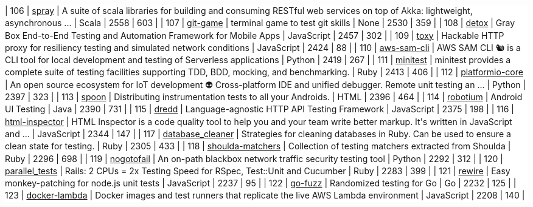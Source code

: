 | 106 | [spray](https://github.com/spray/spray)                                                                            | A suite of scala libraries for building and consuming RESTful web services on top of Akka: lightweight, asynchronous ...                                            | Scala        | 2558  | 603   |
| 107 | [git-game](https://github.com/git-game/git-game)                                                                   | terminal game to test git skills                                                                                                                                    | None         | 2530  | 359   |
| 108 | [detox](https://github.com/wix/detox)                                                                              | Gray Box End-to-End Testing and Automation Framework for Mobile Apps                                                                                                | JavaScript   | 2457  | 302   |
| 109 | [toxy](https://github.com/h2non/toxy)                                                                              | Hackable HTTP proxy for resiliency testing and simulated network conditions                                                                                         | JavaScript   | 2424  | 88    |
| 110 | [aws-sam-cli](https://github.com/awslabs/aws-sam-cli)                                                              | AWS SAM CLI 🐿 is a CLI tool for local development and testing of Serverless applications                                                                           | Python       | 2419  | 267   |
| 111 | [minitest](https://github.com/seattlerb/minitest)                                                                  | minitest provides a complete suite of testing facilities supporting TDD, BDD, mocking, and benchmarking.                                                            | Ruby         | 2413  | 406   |
| 112 | [platformio-core](https://github.com/platformio/platformio-core)                                                   | An open source ecosystem for IoT development :alien: Cross-platform IDE and unified debugger. Remote unit testing an ...                                            | Python       | 2397  | 323   |
| 113 | [spoon](https://github.com/square/spoon)                                                                           | Distributing instrumentation tests to all your Androids.                                                                                                            | HTML         | 2396  | 464   |
| 114 | [robotium](https://github.com/RobotiumTech/robotium)                                                               | Android UI Testing                                                                                                                                                  | Java         | 2390  | 731   |
| 115 | [dredd](https://github.com/apiaryio/dredd)                                                                         | Language-agnostic HTTP API Testing Framework                                                                                                                        | JavaScript   | 2375  | 198   |
| 116 | [html-inspector](https://github.com/philipwalton/html-inspector)                                                   | HTML Inspector is a code quality tool to help you and your team write better markup. It's written in JavaScript and  ...                                            | JavaScript   | 2344  | 147   |
| 117 | [database_cleaner](https://github.com/DatabaseCleaner/database_cleaner)                                            | Strategies for cleaning databases in Ruby.  Can be used to ensure a clean state for testing.                                                                        | Ruby         | 2305  | 433   |
| 118 | [shoulda-matchers](https://github.com/thoughtbot/shoulda-matchers)                                                 | Collection of testing matchers extracted from Shoulda                                                                                                               | Ruby         | 2296  | 698   |
| 119 | [nogotofail](https://github.com/google/nogotofail)                                                                 | An on-path blackbox network traffic security testing tool                                                                                                           | Python       | 2292  | 312   |
| 120 | [parallel_tests](https://github.com/grosser/parallel_tests)                                                        | Rails: 2 CPUs = 2x Testing Speed for RSpec, Test::Unit and Cucumber                                                                                                 | Ruby         | 2283  | 399   |
| 121 | [rewire](https://github.com/jhnns/rewire)                                                                          | Easy monkey-patching for node.js unit tests                                                                                                                         | JavaScript   | 2237  | 95    |
| 122 | [go-fuzz](https://github.com/dvyukov/go-fuzz)                                                                      | Randomized testing for Go                                                                                                                                           | Go           | 2232  | 125   |
| 123 | [docker-lambda](https://github.com/lambci/docker-lambda)                                                           | Docker images and test runners that replicate the live AWS Lambda environment                                                                                       | JavaScript   | 2208  | 140   |